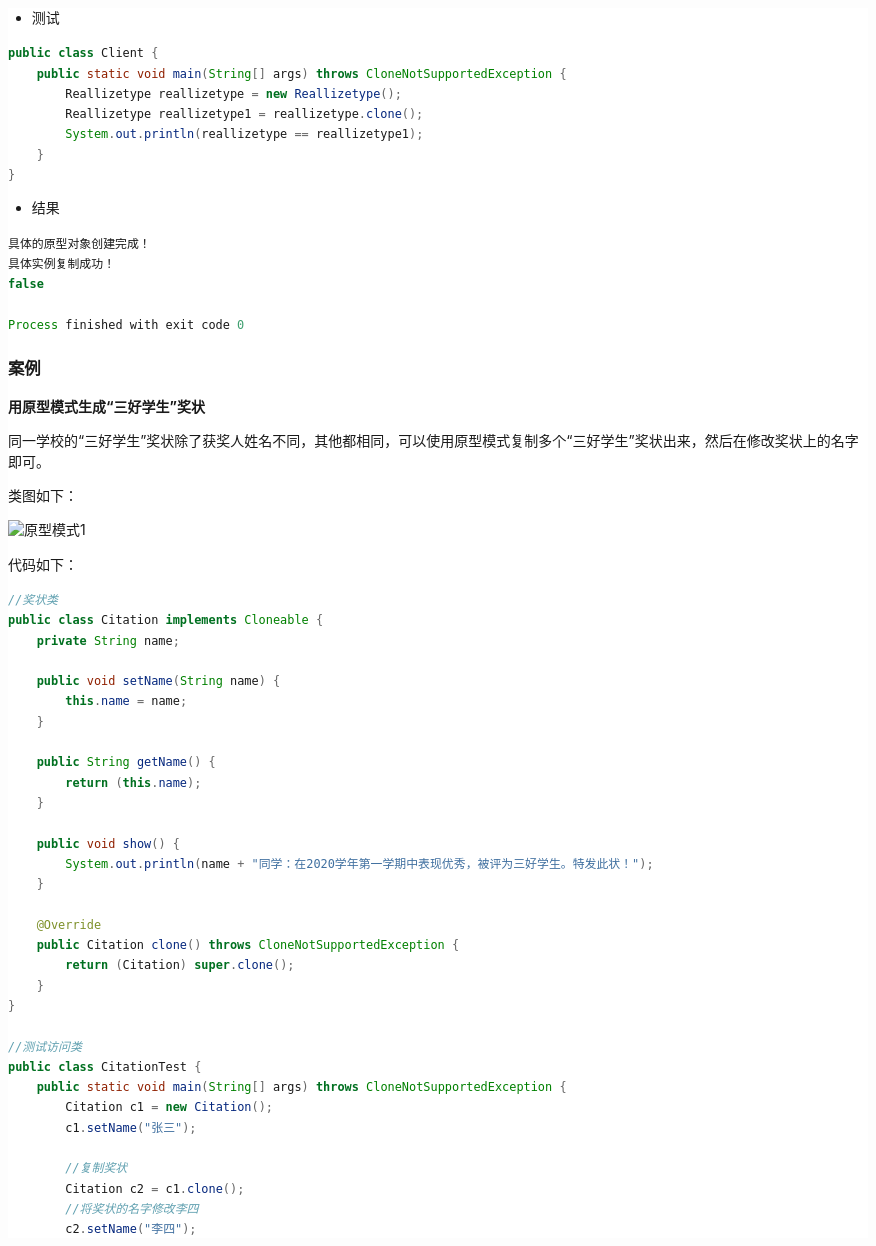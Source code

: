 + 测试

```java
public class Client {
    public static void main(String[] args) throws CloneNotSupportedException {
        Reallizetype reallizetype = new Reallizetype();
        Reallizetype reallizetype1 = reallizetype.clone();
        System.out.println(reallizetype == reallizetype1);
    }
}
```

+ 结果

```java {3}
具体的原型对象创建完成！
具体实例复制成功！
false

Process finished with exit code 0
```

### 案例

**用原型模式生成“三好学生”奖状**

同一学校的“三好学生”奖状除了获奖人姓名不同，其他都相同，可以使用原型模式复制多个“三好学生”奖状出来，然后在修改奖状上的名字即可。

类图如下：

![原型模式1](https://cdn.jsdelivr.net/gh/xustudyxu/picx-images-hosting@master/20240113/原型模式1.6vjsoraz34g0.webp)

代码如下：

```java
//奖状类
public class Citation implements Cloneable {
    private String name;

    public void setName(String name) {
        this.name = name;
    }

    public String getName() {
        return (this.name);
    }

    public void show() {
        System.out.println(name + "同学：在2020学年第一学期中表现优秀，被评为三好学生。特发此状！");
    }

    @Override
    public Citation clone() throws CloneNotSupportedException {
        return (Citation) super.clone();
    }
}

//测试访问类
public class CitationTest {
    public static void main(String[] args) throws CloneNotSupportedException {
        Citation c1 = new Citation();
        c1.setName("张三");

        //复制奖状
        Citation c2 = c1.clone();
        //将奖状的名字修改李四
        c2.setName("李四");

```